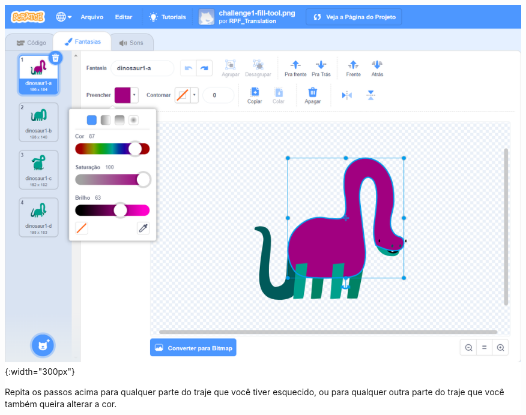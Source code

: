 ![Seletor de cor de Preenchimento no editor de Pintura e a forma preenchida com a cor escolhida.](images/challenge1-fill-tool.png){:width="300px"}

Repita os passos acima para qualquer parte do traje que você tiver esquecido, ou para qualquer outra parte do traje que você também queira alterar a cor.
